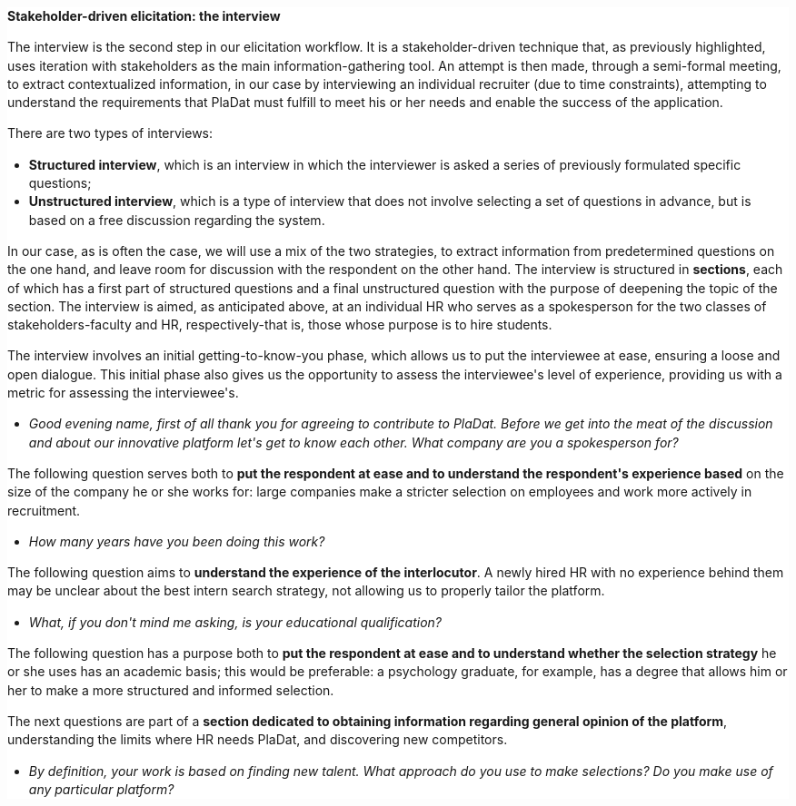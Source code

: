 **Stakeholder-driven elicitation: the interview** 

The  interview  is  the  second  step  in  our  elicitation  workflow.  It  is  a  stakeholder-driven technique  that,  as  previously  highlighted,  uses  iteration  with  stakeholders  as  the  main information-gathering tool. An attempt is then made, through a semi-formal meeting, to extract contextualized information, in our case by interviewing an individual recruiter (due to time constraints), attempting to understand the requirements that PlaDat must fulfill to meet his or her needs and enable the success of the application. 

There are two types of interviews: 

- **Structured interview**, which is an interview in which the interviewer is asked a series of previously formulated specific questions; 
- **Unstructured interview**, which is a type of interview that does not involve selecting a set of questions in advance, but is based on a free discussion regarding the system.  

In our case, as is often the case, we will use a mix of the two strategies, to extract information from  predetermined  questions  on  the  one  hand,  and  leave  room  for  discussion  with  the respondent on the other hand. The interview is structured in **sections**, each of which has a first part of structured questions and a final unstructured question with the purpose of deepening the topic of the section. The interview is aimed, as anticipated above, at an individual HR who serves as a spokesperson for the two classes of stakeholders-faculty and HR, respectively-that is, those whose purpose is to hire students.  

The  interview  involves  an  initial  getting-to-know-you  phase,  which  allows  us  to  put  the interviewee at ease, ensuring a loose and open dialogue. This initial phase also gives us the opportunity to assess the interviewee's level of experience, providing us with a metric for assessing the interviewee's. 

- *Good evening name, first of all thank you for agreeing to contribute to PlaDat. Before we get into the meat of the discussion and about our innovative platform let's get to know each other. What company are you a spokesperson for?* 

The following question serves both to **put the respondent at ease and to understand the respondent's experience based** on the size of the company he or she works for: large companies make a stricter selection on employees and work more actively in recruitment. 

- *How many years have you been doing this work?* 

The following question aims to **understand the experience of the interlocutor**. A newly hired HR with no experience behind them may be unclear about the best intern search strategy, not allowing us to properly tailor the platform. 

- *What, if you don't mind me asking, is your educational qualification?* 

The following question has a purpose both to **put the respondent at ease and to understand whether the selection strategy** he or she uses has an academic basis; this would be preferable: a psychology graduate, for example, has a degree that allows him or her to make a more structured and informed selection. 

The next questions are part of a  **section dedicated to obtaining information regarding general  opinion  of  the  platform**,  understanding  the  limits  where  HR  needs  PlaDat,  and discovering new competitors. 

- *By definition, your work is based on finding new talent. What approach do you use to make selections? Do you make use of any particular platform?* 
